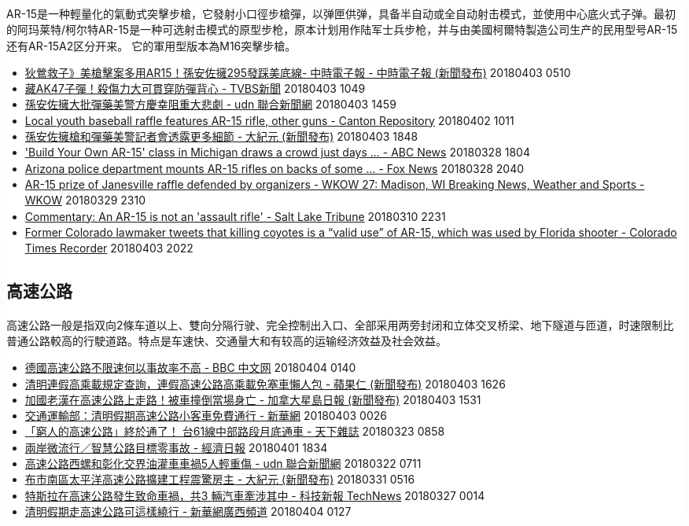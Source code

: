 AR-15是一种輕量化的氣動式突擊步槍，它發射小口徑步槍彈，以弹匣供弹，具备半自动或全自动射击模式，並使用中心底火式子弹。最初的阿玛莱特/柯尔特AR-15是一种可选射击模式的原型步枪，原本计划用作陆军士兵步枪，并与由美國柯爾特製造公司生产的民用型号AR-15还有AR-15A2区分开来。
它的軍用型版本為M16突擊步槍。
- [狄鶯救子》美槍擊案多用AR15！孫安佐擁295發踩美底線- 中時電子報 - 中時電子報 (新聞發布)](http://www.chinatimes.com/realtimenews/20180403002453-260404 "狄鶯救子》美槍擊案多用AR15！孫安佐擁295發踩美底線- 中時電子報 - 中時電子報 (新聞發布)") 20180403 0510
- [藏AK47子彈！殺傷力大可貫穿防彈背心 - TVBS新聞](https://news.tvbs.com.tw/local/895318 "藏AK47子彈！殺傷力大可貫穿防彈背心 - TVBS新聞") 20180403 1049
- [孫安佐擁大批彈藥美警方慶幸阻重大悲劇 - udn 聯合新聞網](https://udn.com/news/story/11958/3068642 "孫安佐擁大批彈藥美警方慶幸阻重大悲劇 - udn 聯合新聞網") 20180403 1459
- [Local youth baseball raffle features AR-15 rifle, other guns - Canton Repository](http://www.cantonrep.com/news/20180402/local-youth-baseball-raffle-features-ar-15-rifle-other-guns "Local youth baseball raffle features AR-15 rifle, other guns - Canton Repository") 20180402 1011
- [孫安佐擁槍和彈藥美警記者會透露更多細節 - 大紀元 (新聞發布)](http://www.epochtimes.com/b5/18/4/3/n10274883.htm "孫安佐擁槍和彈藥美警記者會透露更多細節 - 大紀元 (新聞發布)") 20180403 1848
- ['Build Your Own AR-15' class in Michigan draws a crowd just days ... - ABC News](http://abcnews.go.com/US/build-ar-15-class-michigan-draws-crowd-days/story?id=54067754 "'Build Your Own AR-15' class in Michigan draws a crowd just days ... - ABC News") 20180328 1804
- [Arizona police department mounts AR-15 rifles on backs of some ... - Fox News](http://www.foxnews.com/us/2018/03/28/arizona-police-department-mounts-ar-15-assault-rifles-on-back-some-motorcycles.html "Arizona police department mounts AR-15 rifles on backs of some ... - Fox News") 20180328 2040
- [AR-15 prize of Janesville raffle defended by organizers - WKOW 27: Madison, WI Breaking News, Weather and Sports - WKOW](http://www.wkow.com/story/37842625/2018/03/Thursday/ar-15-prize-of-janesville-raffle-defended-by-organizers "AR-15 prize of Janesville raffle defended by organizers - WKOW 27: Madison, WI Breaking News, Weather and Sports - WKOW") 20180329 2310
- [Commentary: An AR-15 is not an 'assault rifle' - Salt Lake Tribune](https://www.sltrib.com/opinion/commentary/2018/03/10/commentary-an-ar-15-is-not-an-assault-rifle/ "Commentary: An AR-15 is not an 'assault rifle' - Salt Lake Tribune") 20180310 2231
- [Former Colorado lawmaker tweets that killing coyotes is a “valid use” of AR-15, which was used by Florida shooter - Colorado Times Recorder](http://coloradotimesrecorder.com/2018/04/former-colorado-lawmaker-tweets-killing-coyotes-valid-use-ar-15-used-florida-shooter/8565/ "Former Colorado lawmaker tweets that killing coyotes is a “valid use” of AR-15, which was used by Florida shooter - Colorado Times Recorder") 20180403 2022

## 高速公路

高速公路一般是指双向2條车道以上、雙向分隔行驶、完全控制出入口、全部采用两旁封闭和立体交叉桥梁、地下隧道与匝道，时速限制比普通公路較高的行駛道路。特点是车速快、交通量大和有较高的运输经济效益及社会效益。
- [德國高速公路不限速何以事故率不高 - BBC 中文网](http://www.bbc.com/zhongwen/trad/world-43634405 "德國高速公路不限速何以事故率不高 - BBC 中文网") 20180404 0140
- [清明連假高乘載規定查詢，連假高速公路高乘載免塞車懶人包 - 蘋果仁 (新聞發布)](https://applealmond.com/posts/29855 "清明連假高乘載規定查詢，連假高速公路高乘載免塞車懶人包 - 蘋果仁 (新聞發布)") 20180403 1626
- [加國老漢在高速公路上走路！被車撞倒當場身亡 - 加拿大星島日報 (新聞發布)](http://www.singtao.ca/toronto/2481336/2018-04-03/post-%E5%8A%A0%E5%9C%8B%E8%80%81%E6%BC%A2%E5%9C%A8%E9%AB%98%E9%80%9F%E5%85%AC%E8%B7%AF%E4%B8%8A%E8%B5%B0%E8%B7%AF%EF%BC%81%E8%A2%AB%E8%BB%8A%E6%92%9E%E5%80%92%E7%95%B6%E5%A0%B4%E8%BA%AB%E4%BA%A1/?variant=zh-hk?fromG=1 "加國老漢在高速公路上走路！被車撞倒當場身亡 - 加拿大星島日報 (新聞發布)") 20180403 1531
- [交通運輸部：清明假期高速公路小客車免費通行 - 新華網](http://big5.xinhuanet.com/gate/big5/www.xinhuanet.com/politics/2018-04/03/c_1122628787.htm "交通運輸部：清明假期高速公路小客車免費通行 - 新華網") 20180403 0026
- [「窮人的高速公路」終於通了！ 台61線中部路段月底通車 - 天下雜誌](https://www.cw.com.tw/article/article.action?id=5088867 "「窮人的高速公路」終於通了！ 台61線中部路段月底通車 - 天下雜誌") 20180323 0858
- [兩岸微流行／智慧公路目標零事故 - 經濟日報](https://money.udn.com/money/story/11037/3064817 "兩岸微流行／智慧公路目標零事故 - 經濟日報") 20180401 1834
- [高速公路西螺和彰化交界油灌車車禍5人輕重傷 - udn 聯合新聞網](https://udn.com/news/story/7321/3045837 "高速公路西螺和彰化交界油灌車車禍5人輕重傷 - udn 聯合新聞網") 20180322 0711
- [布市南區太平洋高速公路擴建工程震驚房主 - 大紀元 (新聞發布)](http://www.epochtimes.com/b5/18/3/31/n10265677.htm "布市南區太平洋高速公路擴建工程震驚房主 - 大紀元 (新聞發布)") 20180331 0516
- [特斯拉在高速公路發生致命車禍，共3 輛汽車牽涉其中 - 科技新報 TechNews](https://technews.tw/2018/03/27/tesla-model-x-new-accident/ "特斯拉在高速公路發生致命車禍，共3 輛汽車牽涉其中 - 科技新報 TechNews") 20180327 0014
- [清明假期走高速公路可這樣繞行 - 新華網廣西頻道](http://big5.xinhuanet.com/gate/big5/www.gx.xinhuanet.com/newscenter/2018-04/04/c_1122635341.htm "清明假期走高速公路可這樣繞行 - 新華網廣西頻道") 20180404 0127
